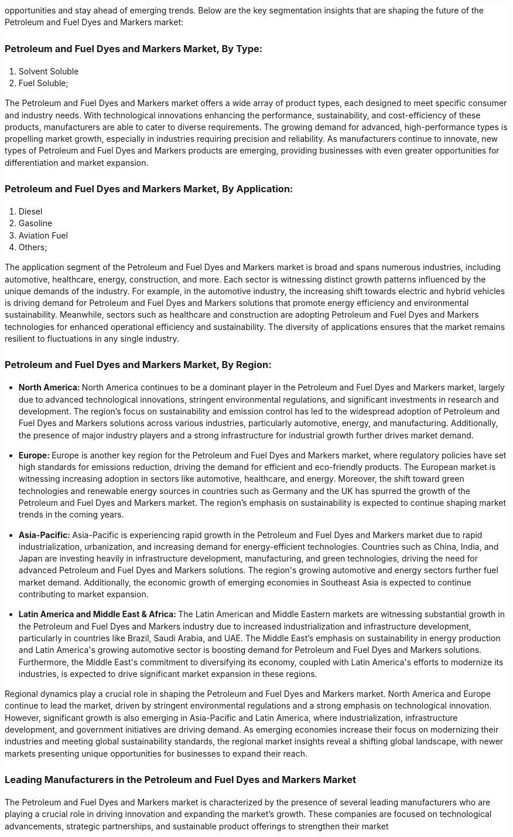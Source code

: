 opportunities and stay ahead of emerging trends. Below are the key segmentation insights that are shaping the future of the Petroleum and Fuel Dyes and Markers market:</p><h3><strong>Petroleum and Fuel Dyes and Markers Market, By Type:<br /></strong></h3><ol><li>Solvent Soluble<li> Fuel Soluble;</li></ol><p>The Petroleum and Fuel Dyes and Markers market offers a wide array of product types, each designed to meet specific consumer and industry needs. With technological innovations enhancing the performance, sustainability, and cost-efficiency of these products, manufacturers are able to cater to diverse requirements. The growing demand for advanced, high-performance types is propelling market growth, especially in industries requiring precision and reliability. As manufacturers continue to innovate, new types of Petroleum and Fuel Dyes and Markers products are emerging, providing businesses with even greater opportunities for differentiation and market expansion.</p><h3>Petroleum and Fuel Dyes and Markers Market,&nbsp;By Application:</h3><ol><li>Diesel<li> Gasoline<li> Aviation Fuel<li> Others;</li></ol><p>The application segment of the Petroleum and Fuel Dyes and Markers market is broad and spans numerous industries, including automotive, healthcare, energy, construction, and more. Each sector is witnessing distinct growth patterns influenced by the unique demands of the industry. For example, in the automotive industry, the increasing shift towards electric and hybrid vehicles is driving demand for Petroleum and Fuel Dyes and Markers solutions that promote energy efficiency and environmental sustainability. Meanwhile, sectors such as healthcare and construction are adopting Petroleum and Fuel Dyes and Markers technologies for enhanced operational efficiency and sustainability. The diversity of applications ensures that the market remains resilient to fluctuations in any single industry.</p><h3>Petroleum and Fuel Dyes and Markers Market, By Region:</h3><ul><li><p><strong>North America:&nbsp;</strong>North America continues to be a dominant player in the Petroleum and Fuel Dyes and Markers market, largely due to advanced technological innovations, stringent environmental regulations, and significant investments in research and development. The region&rsquo;s focus on sustainability and emission control has led to the widespread adoption of Petroleum and Fuel Dyes and Markers solutions across various industries, particularly automotive, energy, and manufacturing. Additionally, the presence of major industry players and a strong infrastructure for industrial growth further drives market demand.</p></li><li><p><strong><strong>Europe:&nbsp;</strong></strong>Europe is another key region for the Petroleum and Fuel Dyes and Markers market, where regulatory policies have set high standards for emissions reduction, driving the demand for efficient and eco-friendly products. The European market is witnessing increasing adoption in sectors like automotive, healthcare, and energy. Moreover, the shift toward green technologies and renewable energy sources in countries such as Germany and the UK has spurred the growth of the Petroleum and Fuel Dyes and Markers market. The region&rsquo;s emphasis on sustainability is expected to continue shaping market trends in the coming years.</p></li><li><p><strong><strong>Asia-Pacific:&nbsp;</strong></strong>Asia-Pacific is experiencing rapid growth in the Petroleum and Fuel Dyes and Markers market due to rapid industrialization, urbanization, and increasing demand for energy-efficient technologies. Countries such as China, India, and Japan are investing heavily in infrastructure development, manufacturing, and green technologies, driving the need for advanced Petroleum and Fuel Dyes and Markers solutions. The region's growing automotive and energy sectors further fuel market demand. Additionally, the economic growth of emerging economies in Southeast Asia is expected to continue contributing to market expansion.</p></li><li><p><strong><strong>Latin America and Middle East &amp; Africa:&nbsp;</strong></strong>The Latin American and Middle Eastern markets are witnessing substantial growth in the Petroleum and Fuel Dyes and Markers industry due to increased industrialization and infrastructure development, particularly in countries like Brazil, Saudi Arabia, and UAE. The Middle East&rsquo;s emphasis on sustainability in energy production and Latin America's growing automotive sector is boosting demand for Petroleum and Fuel Dyes and Markers solutions. Furthermore, the Middle East's commitment to diversifying its economy, coupled with Latin America's efforts to modernize its industries, is expected to drive significant market expansion in these regions.</p></li></ul><p>Regional dynamics play a crucial role in shaping the Petroleum and Fuel Dyes and Markers market. North America and Europe continue to lead the market, driven by stringent environmental regulations and a strong emphasis on technological innovation. However, significant growth is also emerging in Asia-Pacific and Latin America, where industrialization, infrastructure development, and government initiatives are driving demand. As emerging economies increase their focus on modernizing their industries and meeting global sustainability standards, the regional market insights reveal a shifting global landscape, with newer markets presenting unique opportunities for businesses to expand their reach.</p><h3><strong>Leading Manufacturers in the Petroleum and Fuel Dyes and Markers Market</strong></h3><p>The Petroleum and Fuel Dyes and Markers market is characterized by the presence of several leading manufacturers who are playing a crucial role in driving innovation and expanding the market&rsquo;s growth. These companies are focused on technological advancements, strategic partnerships, and sustainable product offerings to strengthen their market